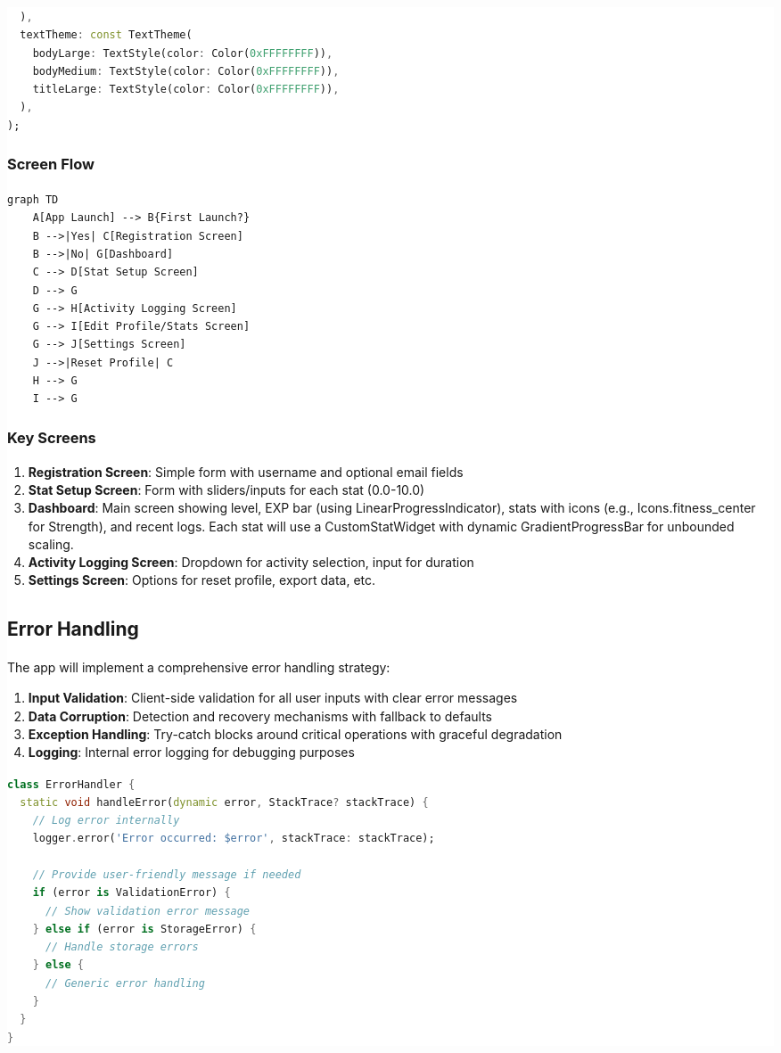 ```dart
  ),
  textTheme: const TextTheme(
    bodyLarge: TextStyle(color: Color(0xFFFFFFFF)),
    bodyMedium: TextStyle(color: Color(0xFFFFFFFF)),
    titleLarge: TextStyle(color: Color(0xFFFFFFFF)),
  ),
);
```

### Screen Flow

```mermaid
graph TD
    A[App Launch] --> B{First Launch?}
    B -->|Yes| C[Registration Screen]
    B -->|No| G[Dashboard]
    C --> D[Stat Setup Screen]
    D --> G
    G --> H[Activity Logging Screen]
    G --> I[Edit Profile/Stats Screen]
    G --> J[Settings Screen]
    J -->|Reset Profile| C
    H --> G
    I --> G
```

### Key Screens

1. **Registration Screen**: Simple form with username and optional email fields
2. **Stat Setup Screen**: Form with sliders/inputs for each stat (0.0-10.0)
3. **Dashboard**: Main screen showing level, EXP bar (using LinearProgressIndicator), stats with icons (e.g., Icons.fitness_center for Strength), and recent logs. Each stat will use a CustomStatWidget with dynamic GradientProgressBar for unbounded scaling.
4. **Activity Logging Screen**: Dropdown for activity selection, input for duration
5. **Settings Screen**: Options for reset profile, export data, etc.

## Error Handling

The app will implement a comprehensive error handling strategy:

1. **Input Validation**: Client-side validation for all user inputs with clear error messages
2. **Data Corruption**: Detection and recovery mechanisms with fallback to defaults
3. **Exception Handling**: Try-catch blocks around critical operations with graceful degradation
4. **Logging**: Internal error logging for debugging purposes

```dart
class ErrorHandler {
  static void handleError(dynamic error, StackTrace? stackTrace) {
    // Log error internally
    logger.error('Error occurred: $error', stackTrace: stackTrace);
    
    // Provide user-friendly message if needed
    if (error is ValidationError) {
      // Show validation error message
    } else if (error is StorageError) {
      // Handle storage errors
    } else {
      // Generic error handling
    }
  }
}
```
